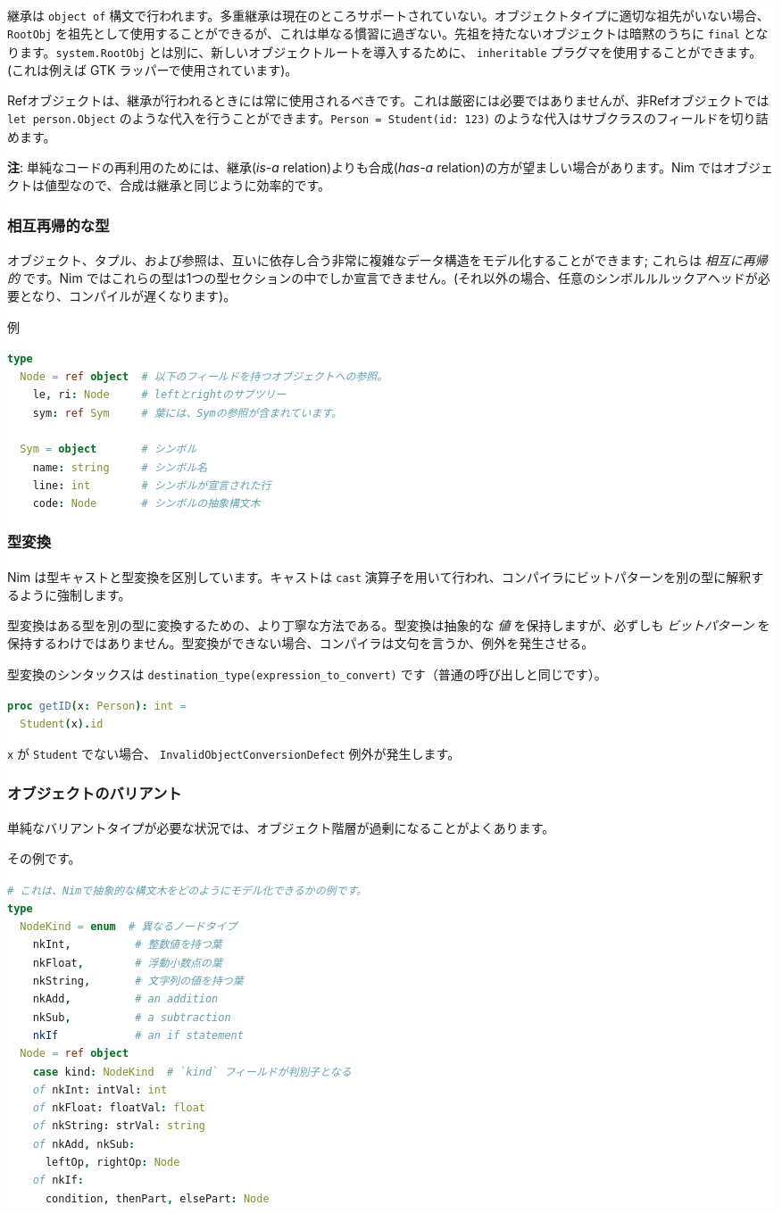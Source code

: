 継承は `object of` 構文で行われます。多重継承は現在のところサポートされていない。オブジェクトタイプに適切な祖先がいない場合、 `RootObj` を祖先として使用することができるが、これは単なる慣習に過ぎない。先祖を持たないオブジェクトは暗黙のうちに `final` となります。`system.RootObj` とは別に、新しいオブジェクトルートを導入するために、 `inheritable` プラグマを使用することができます。(これは例えば GTK ラッパーで使用されています)。

Refオブジェクトは、継承が行われるときには常に使用されるべきです。これは厳密には必要ではありませんが、非Refオブジェクトでは `let person.Object` のような代入を行うことができます。`Person = Student(id: 123)` のような代入はサブクラスのフィールドを切り詰めます。

**注**: 単純なコードの再利用のためには、継承(*is-a* relation)よりも合成(*has-a* relation)の方が望ましい場合があります。Nim ではオブジェクトは値型なので、合成は継承と同じように効率的です。

### 相互再帰的な型

オブジェクト、タプル、および参照は、互いに依存し合う非常に複雑なデータ構造をモデル化することができます; これらは *相互に再帰的* です。Nim ではこれらの型は1つの型セクションの中でしか宣言できません。(それ以外の場合、任意のシンボルルルックアヘッドが必要となり、コンパイルが遅くなります)。

例

```Nim
type
  Node = ref object  # 以下のフィールドを持つオブジェクトへの参照。
    le, ri: Node     # leftとrightのサブツリー
    sym: ref Sym     # 葉には、Symの参照が含まれています。
  
  Sym = object       # シンボル
    name: string     # シンボル名
    line: int        # シンボルが宣言された行
    code: Node       # シンボルの抽象構文木
```

### 型変換

Nim は型キャストと型変換を区別しています。キャストは `cast` 演算子を用いて行われ、コンパイラにビットパターンを別の型に解釈するように強制します。

型変換はある型を別の型に変換するための、より丁寧な方法である。型変換は抽象的な *値* を保持しますが、必ずしも *ビットパターン* を保持するわけではありません。型変換ができない場合、コンパイラは文句を言うか、例外を発生させる。

型変換のシンタックスは `destination_type(expression_to_convert)` です（普通の呼び出しと同じです）。

``` nim
proc getID(x: Person): int =
  Student(x).id
```

`x` が `Student` でない場合、 `InvalidObjectConversionDefect` 例外が発生します。

### オブジェクトのバリアント

単純なバリアントタイプが必要な状況では、オブジェクト階層が過剰になることがよくあります。

その例です。

```Nim
# これは、Nimで抽象的な構文木をどのようにモデル化できるかの例です。
type
  NodeKind = enum  # 異なるノードタイプ
    nkInt,          # 整数値を持つ葉
    nkFloat,        # 浮動小数点の葉
    nkString,       # 文字列の値を持つ葉
    nkAdd,          # an addition
    nkSub,          # a subtraction
    nkIf            # an if statement
  Node = ref object
    case kind: NodeKind  # `kind` フィールドが判別子となる
    of nkInt: intVal: int
    of nkFloat: floatVal: float
    of nkString: strVal: string
    of nkAdd, nkSub:
      leftOp, rightOp: Node
    of nkIf:
      condition, thenPart, elsePart: Node
```